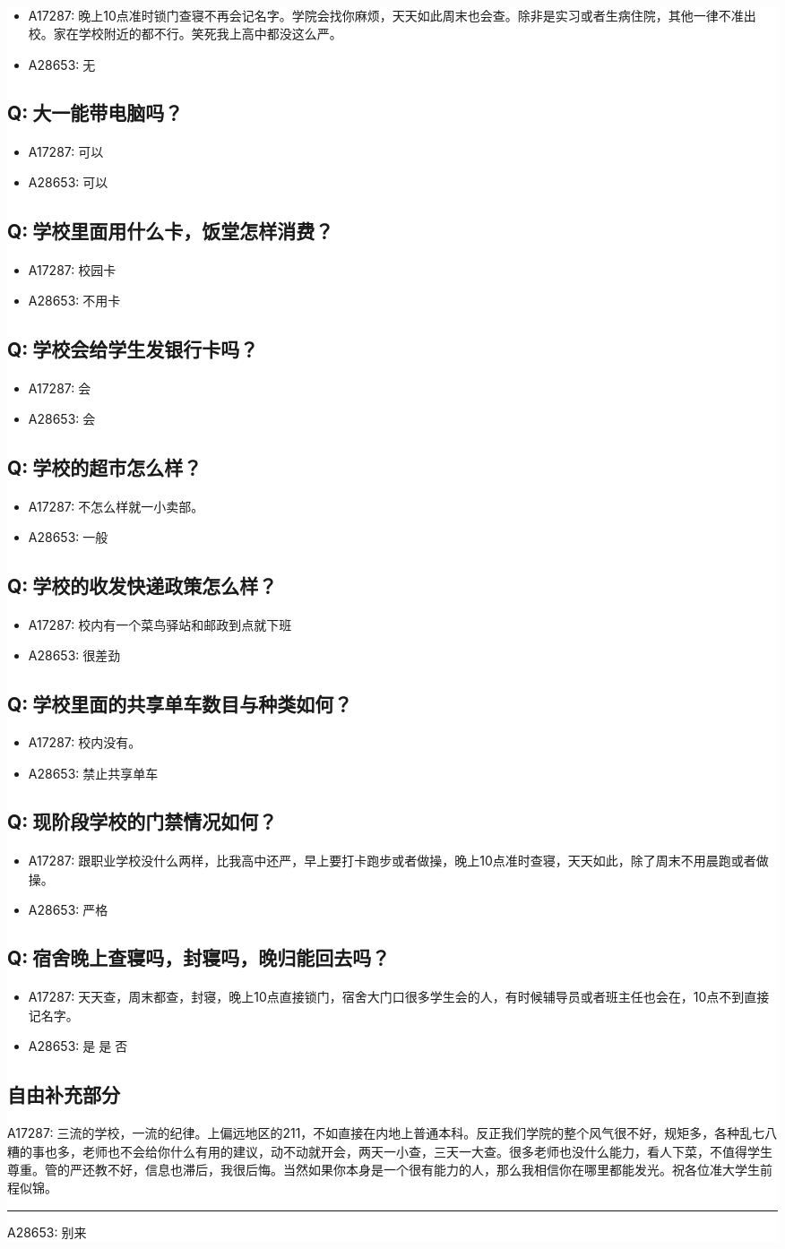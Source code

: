 - A17287: 晚上10点准时锁门查寝不再会记名字。学院会找你麻烦，天天如此周末也会查。除非是实习或者生病住院，其他一律不准出校。家在学校附近的都不行。笑死我上高中都没这么严。

- A28653: 无

## Q: 大一能带电脑吗？

- A17287: 可以

- A28653: 可以

## Q: 学校里面用什么卡，饭堂怎样消费？

- A17287: 校园卡

- A28653: 不用卡

## Q: 学校会给学生发银行卡吗？

- A17287: 会

- A28653: 会

## Q: 学校的超市怎么样？

- A17287: 不怎么样就一小卖部。

- A28653: 一般

## Q: 学校的收发快递政策怎么样？

- A17287: 校内有一个菜鸟驿站和邮政到点就下班

- A28653: 很差劲

## Q: 学校里面的共享单车数目与种类如何？

- A17287: 校内没有。

- A28653: 禁止共享单车

## Q: 现阶段学校的门禁情况如何？

- A17287: 跟职业学校没什么两样，比我高中还严，早上要打卡跑步或者做操，晚上10点准时查寝，天天如此，除了周末不用晨跑或者做操。

- A28653: 严格

## Q: 宿舍晚上查寝吗，封寝吗，晚归能回去吗？

- A17287: 天天查，周末都查，封寝，晚上10点直接锁门，宿舍大门口很多学生会的人，有时候辅导员或者班主任也会在，10点不到直接记名字。

- A28653: 是 是 否

## 自由补充部分

A17287: 三流的学校，一流的纪律。上偏远地区的211，不如直接在内地上普通本科。反正我们学院的整个风气很不好，规矩多，各种乱七八糟的事也多，老师也不会给你什么有用的建议，动不动就开会，两天一小查，三天一大查。很多老师也没什么能力，看人下菜，不值得学生尊重。管的严还教不好，信息也滞后，我很后悔。当然如果你本身是一个很有能力的人，那么我相信你在哪里都能发光。祝各位准大学生前程似锦。

***

A28653: 别来